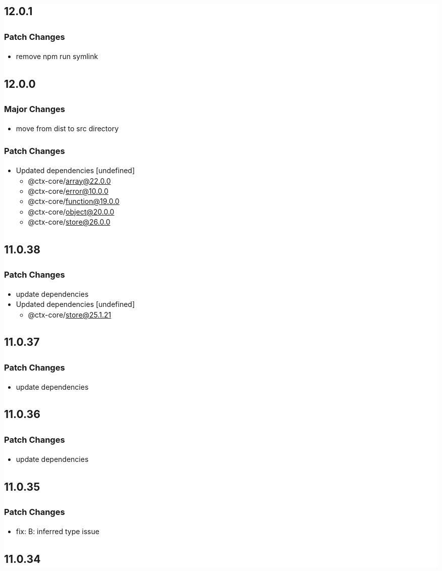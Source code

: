 ## 12.0.1

### Patch Changes

- remove npm run symlink

## 12.0.0

### Major Changes

- move from dist to src directory

### Patch Changes

- Updated dependencies [undefined]
  - @ctx-core/array@22.0.0
  - @ctx-core/error@10.0.0
  - @ctx-core/function@19.0.0
  - @ctx-core/object@20.0.0
  - @ctx-core/store@26.0.0

## 11.0.38

### Patch Changes

- update dependencies
- Updated dependencies [undefined]
  - @ctx-core/store@25.1.21

## 11.0.37

### Patch Changes

- update dependencies

## 11.0.36

### Patch Changes

- update dependencies

## 11.0.35

### Patch Changes

- fix: B: inferred type issue

## 11.0.34
